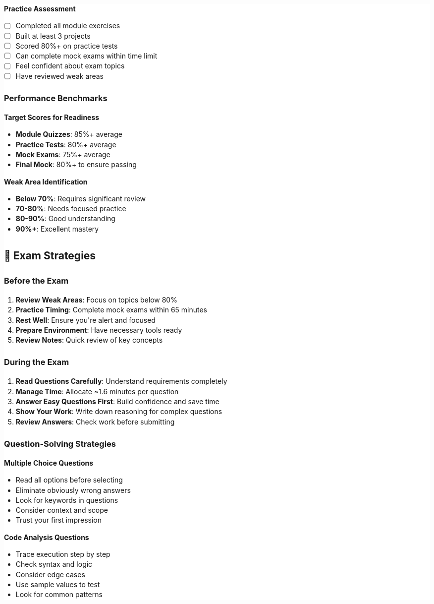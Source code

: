 **Practice Assessment**
- [ ] Completed all module exercises
- [ ] Built at least 3 projects
- [ ] Scored 80%+ on practice tests
- [ ] Can complete mock exams within time limit
- [ ] Feel confident about exam topics
- [ ] Have reviewed weak areas

### Performance Benchmarks
**Target Scores for Readiness**
- **Module Quizzes**: 85%+ average
- **Practice Tests**: 80%+ average
- **Mock Exams**: 75%+ average
- **Final Mock**: 80%+ to ensure passing

**Weak Area Identification**
- **Below 70%**: Requires significant review
- **70-80%**: Needs focused practice
- **80-90%**: Good understanding
- **90%+**: Excellent mastery

## 🎯 Exam Strategies

### Before the Exam
1. **Review Weak Areas**: Focus on topics below 80%
2. **Practice Timing**: Complete mock exams within 65 minutes
3. **Rest Well**: Ensure you're alert and focused
4. **Prepare Environment**: Have necessary tools ready
5. **Review Notes**: Quick review of key concepts

### During the Exam
1. **Read Questions Carefully**: Understand requirements completely
2. **Manage Time**: Allocate ~1.6 minutes per question
3. **Answer Easy Questions First**: Build confidence and save time
4. **Show Your Work**: Write down reasoning for complex questions
5. **Review Answers**: Check work before submitting

### Question-Solving Strategies
**Multiple Choice Questions**
- Read all options before selecting
- Eliminate obviously wrong answers
- Look for keywords in questions
- Consider context and scope
- Trust your first impression

**Code Analysis Questions**
- Trace execution step by step
- Check syntax and logic
- Consider edge cases
- Use sample values to test
- Look for common patterns
